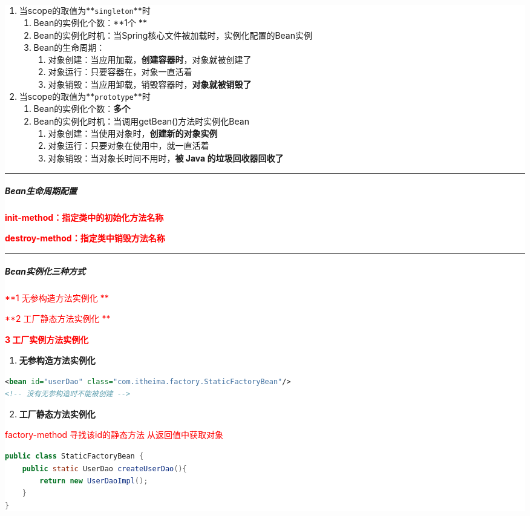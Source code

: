 1. 当scope的取值为**`singleton`**时 
   1. Bean的实例化个数：**1个 **
   2. Bean的实例化时机：当Spring核心文件被加载时，实例化配置的Bean实例 
   3. Bean的生命周期： 
      1. 对象创建：当应用加载，**创建容器时**，对象就被创建了
      2. 对象运行：只要容器在，对象一直活着 
      3. 对象销毁：当应用卸载，销毁容器时，**对象就被销毁了**
2. 当scope的取值为**`prototype`**时
   1. Bean的实例化个数：**多个**
   2. Bean的实例化时机：当调用getBean()方法时实例化Bean
      1. 对象创建：当使用对象时，**创建新的对象实例**
      2. 对象运行：只要对象在使用中，就一直活着 
      3. 对象销毁：当对象长时间不用时，**被 Java 的垃圾回收器回收了**

---



##### Bean生命周期配置

<font color="red">**init-method：指定类中的初始化方法名称**</font>

<font color="red">**destroy-method：指定类中销毁方法名称**</font>

---



##### Bean实例化三种方式

<font color="red">	**1 无参构造方法实例化 **</font>

<font color="red">	**2 工厂静态方法实例化 **</font>

<font color="red">	**3 工厂实例方法实例化**</font>



1. **无参构造方法实例化**

```xml
<bean id="userDao" class="com.itheima.factory.StaticFactoryBean"/>
<!-- 没有无参构造时不能被创建 -->
```





2. **工厂静态方法实例化**

<font color="red">factory-method 寻找该id的静态方法 从返回值中获取对象</font>

```java
public class StaticFactoryBean {
	public static UserDao createUserDao(){
		return new UserDaoImpl();
	}
}

```
